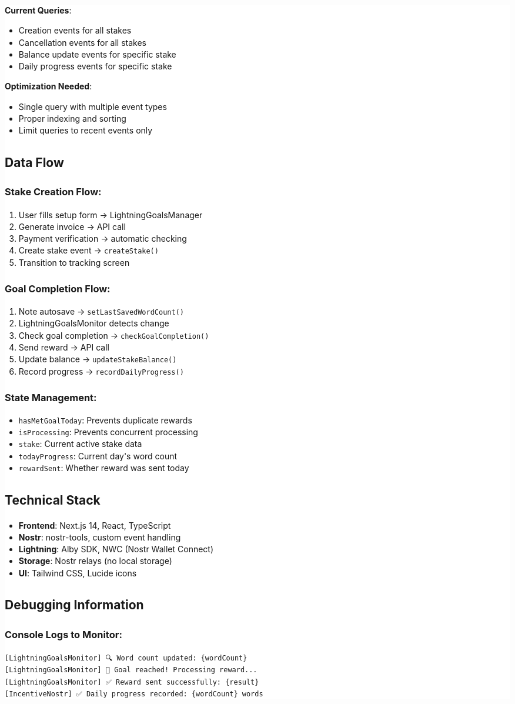 **Current Queries**:
- Creation events for all stakes
- Cancellation events for all stakes  
- Balance update events for specific stake
- Daily progress events for specific stake

**Optimization Needed**:
- Single query with multiple event types
- Proper indexing and sorting
- Limit queries to recent events only

## Data Flow

### Stake Creation Flow:
1. User fills setup form → LightningGoalsManager
2. Generate invoice → API call
3. Payment verification → automatic checking
4. Create stake event → `createStake()`
5. Transition to tracking screen

### Goal Completion Flow:
1. Note autosave → `setLastSavedWordCount()`
2. LightningGoalsMonitor detects change
3. Check goal completion → `checkGoalCompletion()`
4. Send reward → API call
5. Update balance → `updateStakeBalance()`
6. Record progress → `recordDailyProgress()`

### State Management:
- `hasMetGoalToday`: Prevents duplicate rewards
- `isProcessing`: Prevents concurrent processing
- `stake`: Current active stake data
- `todayProgress`: Current day's word count
- `rewardSent`: Whether reward was sent today

## Technical Stack

- **Frontend**: Next.js 14, React, TypeScript
- **Nostr**: nostr-tools, custom event handling
- **Lightning**: Alby SDK, NWC (Nostr Wallet Connect)
- **Storage**: Nostr relays (no local storage)
- **UI**: Tailwind CSS, Lucide icons

## Debugging Information

### Console Logs to Monitor:
```
[LightningGoalsMonitor] 🔍 Word count updated: {wordCount}
[LightningGoalsMonitor] 🎯 Goal reached! Processing reward...
[LightningGoalsMonitor] ✅ Reward sent successfully: {result}
[IncentiveNostr] ✅ Daily progress recorded: {wordCount} words
```
